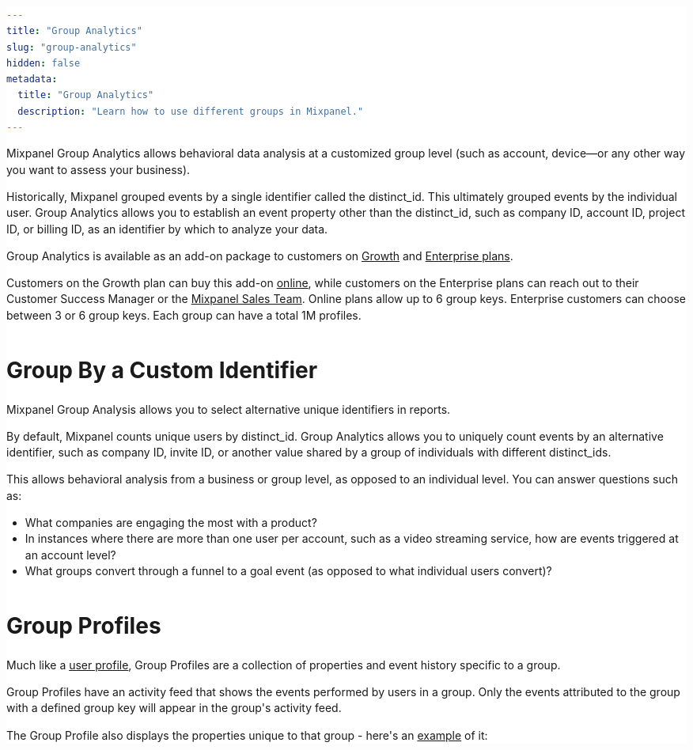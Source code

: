 ```yaml
---
title: "Group Analytics"
slug: "group-analytics"
hidden: false
metadata:
  title: "Group Analytics"
  description: "Learn how to use different groups in Mixpanel."
---
```


Mixpanel Group Analytics allows behavioral data analysis at a customized group level (such as account, device—or any other way you want to assess your business).

Historically, Mixpanel grouped events by a single identifier called the distinct_id. This ultimately grouped events by the individual user. Group Analytics allows you to establish an event property other than the distinct_id, such as company ID, account ID, project ID, or billing ID, as an identifier by which to analyze your data.

Group Analytics is available as an add-on package to customers on [Growth](https://mixpanel.com/pricing/) and [Enterprise plans](https://mixpanel.com/pricing/).

Customers on the Growth plan can buy this add-on [online](https://mixpanel.com/pricing/), while customers on the Enterprise plans can reach out to their Customer Success Manager or the [Mixpanel Sales Team](https://mixpanel.com/contact-us/sales/). Online plans allow up to 6 group keys. Enterprise customers can choose between 3 or 6 group keys. Each group can have a total 1M profiles.

# Group By a Custom Identifier

Mixpanel Group Analysis allows you to select alternative unique identifiers in reports.

By default, Mixpanel counts unique users by distinct_id. Group Analytics allows you to uniquely count events by an alternative identifier, such as company ID, invite ID, or another value shared by a group of individuals with different distinct_ids.

This allows behavioral analysis from a business or group level, as opposed to an individual level. You can answer questions such as:

- What companies are engaging the most with a product?
- In instances where there are more than one user per account, such as a video streaming service, how are events triggered at an account level?
- What groups convert through a funnel to a goal event (as opposed to what individual users convert)?

# Group Profiles

Much like a [user profile](https://help.mixpanel.com/hc/en-us/articles/115004501966-People-Profiles), Group Profiles are a collection of properties and event history specific to a group.

Group Profiles have an activity feed that shows the events performed by users in a group. Only the events attributed to the group with a defined group key will appear in the group's activity feed.

The Group Profile also displays the properties unique to that group - here's an [example](https://mixpanel.com/report/2195193/view/139237/profile#distinct_id=company_id_199&data_group_id=3983652220450539808&) of it:
